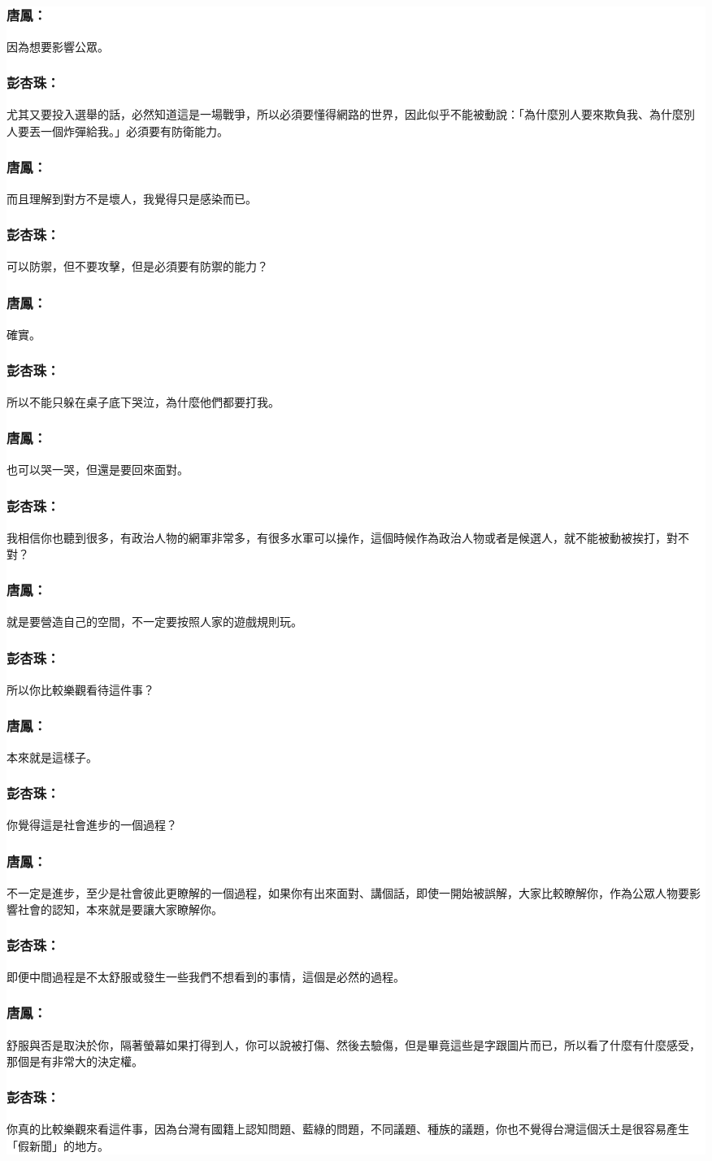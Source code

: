 ### 唐鳳：
因為想要影響公眾。

### 彭杏珠：
尤其又要投入選舉的話，必然知道這是一場戰爭，所以必須要懂得網路的世界，因此似乎不能被動說：「為什麼別人要來欺負我、為什麼別人要丟一個炸彈給我。」必須要有防衛能力。

### 唐鳳：
而且理解到對方不是壞人，我覺得只是感染而已。

### 彭杏珠：
可以防禦，但不要攻擊，但是必須要有防禦的能力？

### 唐鳳：
確實。

### 彭杏珠：
所以不能只躲在桌子底下哭泣，為什麼他們都要打我。

### 唐鳳：
也可以哭一哭，但還是要回來面對。

### 彭杏珠：
我相信你也聽到很多，有政治人物的網軍非常多，有很多水軍可以操作，這個時候作為政治人物或者是候選人，就不能被動被挨打，對不對？

### 唐鳳：
就是要營造自己的空間，不一定要按照人家的遊戲規則玩。

### 彭杏珠：
所以你比較樂觀看待這件事？

### 唐鳳：
本來就是這樣子。

### 彭杏珠：
你覺得這是社會進步的一個過程？

### 唐鳳：
不一定是進步，至少是社會彼此更瞭解的一個過程，如果你有出來面對、講個話，即使一開始被誤解，大家比較瞭解你，作為公眾人物要影響社會的認知，本來就是要讓大家瞭解你。

### 彭杏珠：
即便中間過程是不太舒服或發生一些我們不想看到的事情，這個是必然的過程。

### 唐鳳：
舒服與否是取決於你，隔著螢幕如果打得到人，你可以說被打傷、然後去驗傷，但是畢竟這些是字跟圖片而已，所以看了什麼有什麼感受，那個是有非常大的決定權。

### 彭杏珠：
你真的比較樂觀來看這件事，因為台灣有國籍上認知問題、藍綠的問題，不同議題、種族的議題，你也不覺得台灣這個沃土是很容易產生「假新聞」的地方。
